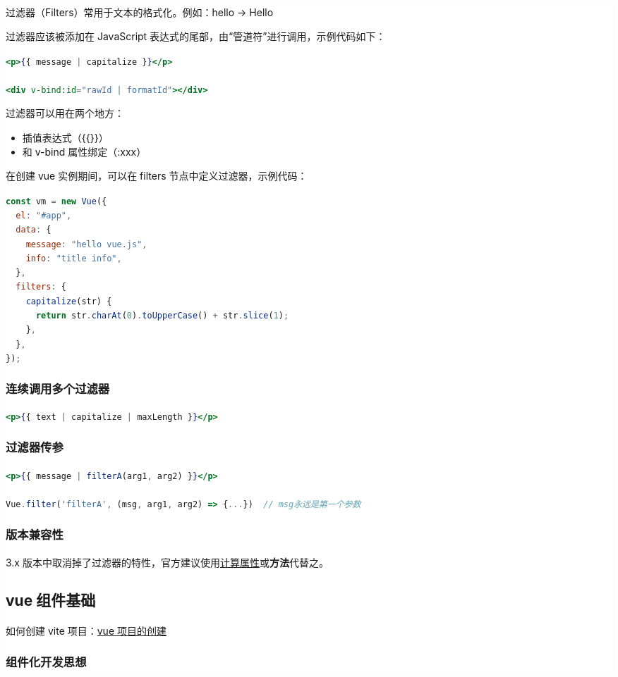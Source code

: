 过滤器（Filters）常用于文本的格式化。例如：hello → Hello

过滤器应该被添加在 JavaScript 表达式的尾部，由“管道符”进行调用，示例代码如下：

```jsx
<p>{{ message | capitalize }}</p>

<div v-bind:id="rawId | formatId"></div>
```

过滤器可以用在两个地方：

- 插值表达式（{{}}）
- 和 v-bind 属性绑定（:xxx）

在创建 vue 实例期间，可以在 filters 节点中定义过滤器，示例代码：

```jsx
const vm = new Vue({
  el: "#app",
  data: {
    message: "hello vue.js",
    info: "title info",
  },
  filters: {
    capitalize(str) {
      return str.charAt(0).toUpperCase() + str.slice(1);
    },
  },
});
```

### 连续调用多个过滤器

```jsx
<p>{{ text | capitalize | maxLength }}</p>
```

### 过滤器传参

```jsx
<p>{{ message | filterA(arg1, arg2) }}</p>

Vue.filter('filterA', (msg, arg1, arg2) => {...})  // msg永远是第一个参数
```

### 版本兼容性

3.x 版本中取消掉了过滤器的特性，官方建议使用[计算属性](#计算属性)或**方法**代替之。

## vue 组件基础

如何创建 vite 项目：[vue 项目的创建](vue%E9%A1%B9%E7%9B%AE%E7%9A%84%E5%88%9B%E5%BB%BA%204c93df69f97b409eaef1c2a6e7c960e7.md)

### 组件化开发思想
